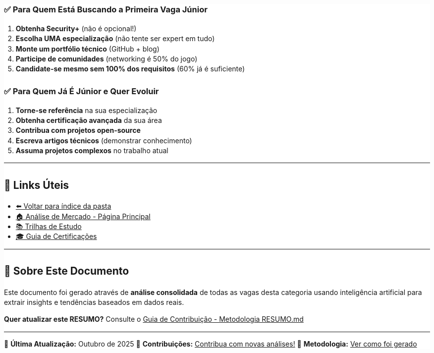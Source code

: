 ### ✅ **Para Quem Está Buscando a Primeira Vaga Júnior**

1. **Obtenha Security+** (não é opcional!)
2. **Escolha UMA especialização** (não tente ser expert em tudo)
3. **Monte um portfólio técnico** (GitHub + blog)
4. **Participe de comunidades** (networking é 50% do jogo)
5. **Candidate-se mesmo sem 100% dos requisitos** (60% já é suficiente)

### ✅ **Para Quem Já É Júnior e Quer Evoluir**

1. **Torne-se referência** na sua especialização
2. **Obtenha certificação avançada** da sua área
3. **Contribua com projetos open-source**
4. **Escreva artigos técnicos** (demonstrar conhecimento)
5. **Assuma projetos complexos** no trabalho atual

---

## 🔗 Links Úteis

- [⬅️ Voltar para índice da pasta](./README.md)
- [🏠 Análise de Mercado - Página Principal](../README.md)
- [📚 Trilhas de Estudo](../../guias/materiais-de-estudo/)
- [🎓 Guia de Certificações](../../guias/carreira/certificacoes.md)

---

## 📝 Sobre Este Documento

Este documento foi gerado através de **análise consolidada** de todas as vagas desta categoria usando inteligência artificial para extrair insights e tendências baseados em dados reais.

**Quer atualizar este RESUMO?** Consulte o [Guia de Contribuição - Metodologia RESUMO.md](../../CONTRIBUINDO.md#-como-geraratualizar-um-resumomd)

---

📅 **Última Atualização:** Outubro de 2025
📝 **Contribuições:** [Contribua com novas análises!](../../CONTRIBUINDO.md)
🤖 **Metodologia:** [Ver como foi gerado](../../CONTRIBUINDO.md#-como-geraratualizar-um-resumomd)

